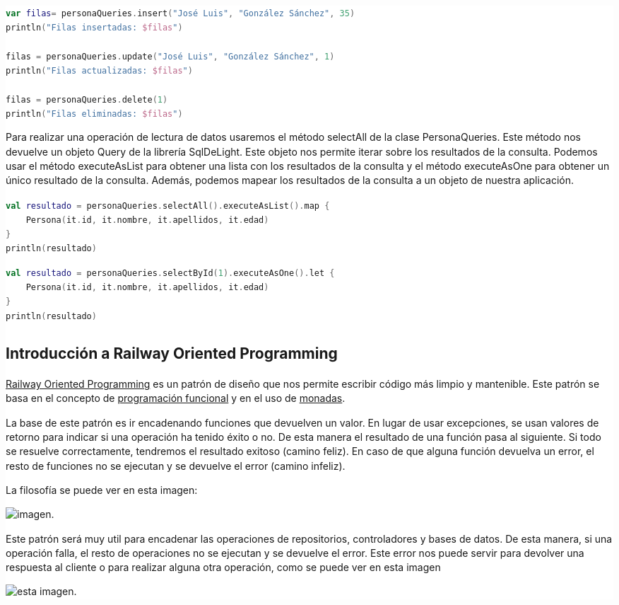 ```kotlin
var filas= personaQueries.insert("José Luis", "González Sánchez", 35)
println("Filas insertadas: $filas")

filas = personaQueries.update("José Luis", "González Sánchez", 1)
println("Filas actualizadas: $filas")

filas = personaQueries.delete(1)
println("Filas eliminadas: $filas")

```

Para realizar una operación de lectura de datos usaremos el método selectAll de la clase PersonaQueries. Este método nos devuelve un objeto Query de la librería SqlDeLight. Este objeto nos permite iterar sobre los resultados de la consulta. Podemos usar el método executeAsList para obtener una lista con los resultados de la consulta y el método executeAsOne para obtener un único resultado de la consulta. Además, podemos mapear los resultados de la consulta a un objeto de nuestra aplicación.

```kotlin
val resultado = personaQueries.selectAll().executeAsList().map {
    Persona(it.id, it.nombre, it.apellidos, it.edad)
}
println(resultado)
```

```kotlin
val resultado = personaQueries.selectById(1).executeAsOne().let {
    Persona(it.id, it.nombre, it.apellidos, it.edad)
}
println(resultado)
```

## Introducción a Railway Oriented Programming
[Railway Oriented Programming](https://fsharpforfunandprofit.com/rop/) es un patrón de diseño que nos permite escribir código más limpio y mantenible. Este patrón se basa en el concepto de [programación funcional](https://es.wikipedia.org/wiki/Programaci%C3%B3n_funcional) y en el uso de [monadas](https://es.wikipedia.org/wiki/Monada_(programaci%C3%B3n_funcional)). 

La base de este patrón es ir encadenando funciones que devuelven un valor. En lugar de usar excepciones, se usan valores de retorno para indicar si una operación ha tenido éxito o no. De esta manera el resultado de una función pasa al siguiente. Si todo se resuelve correctamente, tendremos el resultado exitoso (camino feliz). En caso de que alguna función devuelva un error, el resto de funciones no se ejecutan y se devuelve el error (camino infeliz).

La filosofía se puede ver en esta imagen: 

![imagen](https://user-images.githubusercontent.com/24237865/229043283-3584b713-42a4-4491-a26c-a06b68b57f0d.jpg).

Este patrón será muy util para encadenar las operaciones de repositorios, controladores y bases de datos. De esta manera, si una operación falla, el resto de operaciones no se ejecutan y se devuelve el error. Este error nos puede servir para devolver una respuesta al cliente o para realizar alguna otra operación, como se puede ver en esta imagen 

![esta imagen](https://www.netmentor.es/Imagen/65a1e2de-b4ed-4ca6-9ac7-6ae6fca01723.jpg).
